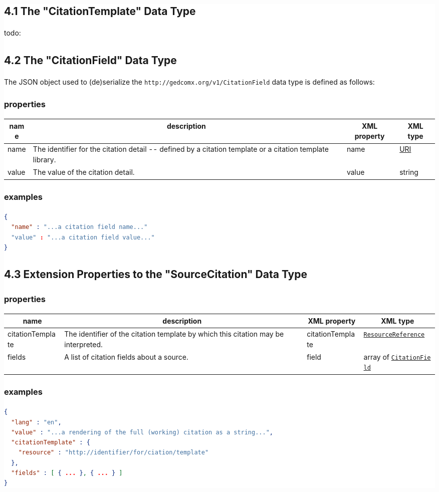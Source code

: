 
<a id="citation-template"/>

## 4.1 The "CitationTemplate" Data Type

todo:

<a id="citation-field"/>

## 4.2 The "CitationField" Data Type

The JSON object used to (de)serialize the
`http://gedcomx.org/v1/CitationField` data type is defined as follows:

### properties

name | description | XML property | XML type
-----|-------------|--------------|---------
name | The identifier for the citation detail -- defined by a citation template or a citation template library. | name | [URI](https://github.com/FamilySearch/gedcomx/blob/master/specifications/json-format-specification.md#uri)
value | The value of the citation detail. | value | string

### examples

```json
{
  "name" : "...a citation field name..."
  "value" : "...a citation field value..."
}
```

## 4.3 Extension Properties to the "SourceCitation" Data Type

### properties

name | description | XML property | XML type
-----|-------------|--------------|---------
citationTemplate | The identifier of the citation template by which this citation may be interpreted. | citationTemplate | [`ResourceReference`](#resource-reference)
fields | A list of citation fields about a source. | field | array of [`CitationField`](#citation-field)

### examples

```json
{
  "lang" : "en",
  "value" : "...a rendering of the full (working) citation as a string...",
  "citationTemplate" : {
    "resource" : "http://identifier/for/ciation/template"
  },
  "fields" : [ { ... }, { ... } ]
}
```
